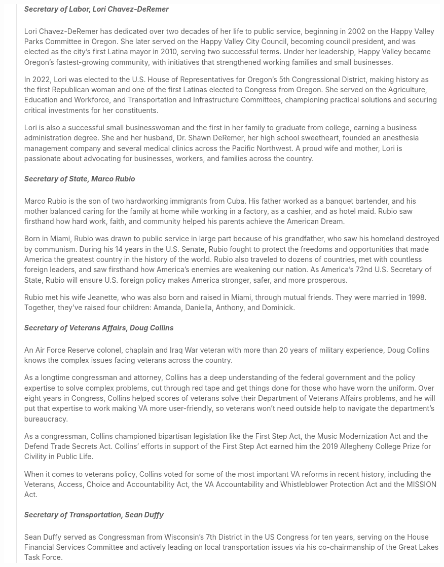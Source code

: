 >
> ##### **Secretary of Labor, Lori Chavez-DeRemer**
>
> Lori Chavez-DeRemer has dedicated over two decades of her life to public service, beginning in 2002 on the Happy Valley Parks Committee in Oregon. She later served on the Happy Valley City Council, becoming council president, and was elected as the city’s first Latina mayor in 2010, serving two successful terms. Under her leadership, Happy Valley became Oregon’s fastest-growing community, with initiatives that strengthened working families and small businesses.
>
> In 2022, Lori was elected to the U.S. House of Representatives for Oregon’s 5th Congressional District, making history as the first Republican woman and one of the first Latinas elected to Congress from Oregon. She served on the Agriculture, Education and Workforce, and Transportation and Infrastructure Committees, championing practical solutions and securing critical investments for her constituents.
>
> Lori is also a successful small businesswoman and the first in her family to graduate from college, earning a business administration degree. She and her husband, Dr. Shawn DeRemer, her high school sweetheart, founded an anesthesia management company and several medical clinics across the Pacific Northwest. A proud wife and mother, Lori is passionate about advocating for businesses, workers, and families across the country.
>
> ##### **Secretary of State, Marco Rubio**
>
> Marco Rubio is the son of two hardworking immigrants from Cuba. His father worked as a banquet bartender, and his mother balanced caring for the family at home while working in a factory, as a cashier, and as hotel maid. Rubio saw firsthand how hard work, faith, and community helped his parents achieve the American Dream.
>
> Born in Miami, Rubio was drawn to public service in large part because of his grandfather, who saw his homeland destroyed by communism. During his 14 years in the U.S. Senate, Rubio fought to protect the freedoms and opportunities that made America the greatest country in the history of the world. Rubio also traveled to dozens of countries, met with countless foreign leaders, and saw firsthand how America’s enemies are weakening our nation. As America’s 72nd U.S. Secretary of State, Rubio will ensure U.S. foreign policy makes America stronger, safer, and more prosperous.
>
> Rubio met his wife Jeanette, who was also born and raised in Miami, through mutual friends. They were married in 1998. Together, they’ve raised four children: Amanda, Daniella, Anthony, and Dominick.
>
> ##### **Secretary of Veterans Affairs, Doug Collins**
>
> An Air Force Reserve colonel, chaplain and Iraq War veteran with more than 20 years of military experience, Doug Collins knows the complex issues facing veterans across the country. 
>
> As a longtime congressman and attorney, Collins has a deep understanding of the federal government and the policy expertise to solve complex problems, cut through red tape and get things done for those who have worn the uniform. Over eight years in Congress, Collins helped scores of veterans solve their Department of Veterans Affairs problems, and he will put that expertise to work making VA more user-friendly, so veterans won’t need outside help to navigate the department’s bureaucracy. 
>
> As a congressman, Collins championed bipartisan legislation like the First Step Act, the Music Modernization Act and the Defend Trade Secrets Act. Collins’ efforts in support of the First Step Act earned him the 2019 Allegheny College Prize for Civility in Public Life. 
>
> When it comes to veterans policy, Collins voted for some of the most important VA reforms in recent history, including the Veterans, Access, Choice and Accountability Act, the VA Accountability and Whistleblower Protection Act and the MISSION Act.
>
> ##### **Secretary of Transportation, Sean Duffy**
>
> Sean Duffy served as Congressman from Wisconsin’s 7th District in the US Congress for ten years, serving on the House Financial Services Committee and actively leading on local transportation issues via his co-chairmanship of the Great Lakes Task Force. 
>